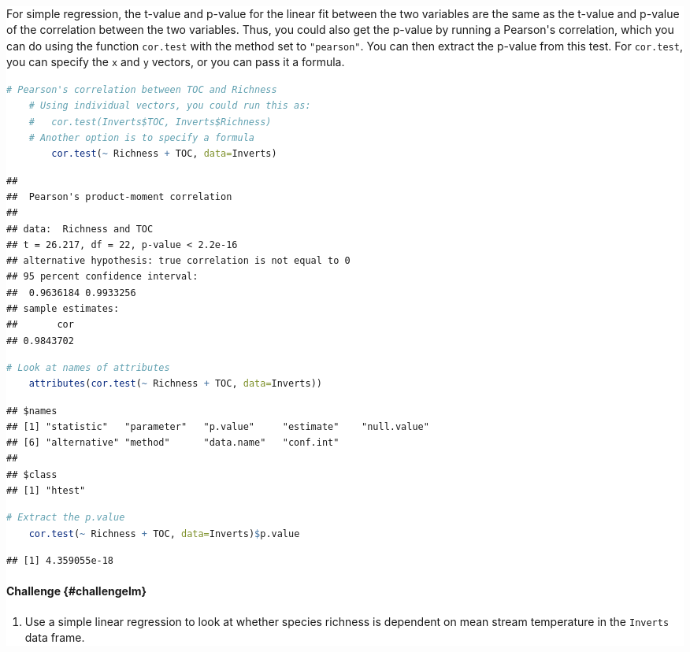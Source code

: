 For simple regression, the t-value and p-value for the linear fit between the two variables are the same as the t-value and p-value of the correlation between the two variables. Thus, you could also get the p-value by running a Pearson's correlation, which you can do using the function `cor.test` with the method set to `"pearson"`. You can then extract the p-value from this test. For `cor.test`, you can specify the `x` and `y` vectors, or you can pass it a formula.


```r
# Pearson's correlation between TOC and Richness
	# Using individual vectors, you could run this as:
	#	cor.test(Inverts$TOC, Inverts$Richness)
	# Another option is to specify a formula
		cor.test(~ Richness + TOC, data=Inverts)
```

```
## 
## 	Pearson's product-moment correlation
## 
## data:  Richness and TOC
## t = 26.217, df = 22, p-value < 2.2e-16
## alternative hypothesis: true correlation is not equal to 0
## 95 percent confidence interval:
##  0.9636184 0.9933256
## sample estimates:
##       cor 
## 0.9843702
```

```r
# Look at names of attributes 
	attributes(cor.test(~ Richness + TOC, data=Inverts))
```

```
## $names
## [1] "statistic"   "parameter"   "p.value"     "estimate"    "null.value" 
## [6] "alternative" "method"      "data.name"   "conf.int"   
## 
## $class
## [1] "htest"
```

```r
# Extract the p.value	
	cor.test(~ Richness + TOC, data=Inverts)$p.value
```

```
## [1] 4.359055e-18
```

#### Challenge {#challengelm}

1. Use a simple linear regression to look at whether species richness is dependent on mean stream temperature in the `Inverts` data frame.


